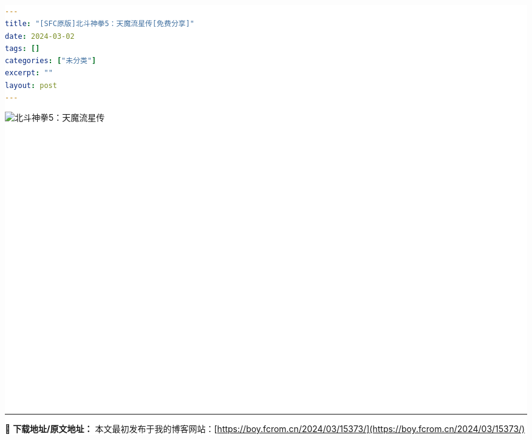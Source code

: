 ```yaml
---
title: "[SFC原版]北斗神拳5：天魔流星传[免费分享]"
date: 2024-03-02
tags: []
categories: ["未分类"]
excerpt: ""
layout: post
---
```


<img loading="lazy" decoding="async" width="1920" height="1080" data-id="87057" src="https://boy.fcrom.cn/wp-content/uploads/2024/03/20240301_65e20e4b6b58c.jpg" srcset="https://www.gbarom.cn/wp-content/uploads/2022/04/SFC0110-1.jpg 1920w, https://www.gbarom.cn/wp-content/uploads/2022/04/SFC0110-1-768x432.jpg 768w, https://www.gbarom.cn/wp-content/uploads/2022/04/SFC0110-1-1536x864.jpg 1536w, https://www.gbarom.cn/wp-content/uploads/2022/04/SFC0110-1-1222x687.jpg 1222w, https://www.gbarom.cn/wp-content/uploads/2022/04/SFC0110-1-897x505.jpg 897w, https://www.gbarom.cn/wp-content/uploads/2022/04/SFC0110-1-684x385.jpg 684w, https://www.gbarom.cn/wp-content/uploads/2022/04/SFC0110-1-360x203.jpg 360w" sizes="(max-width: 1920px) 100vw, 1920px" title="&#21271;&#26007;&#31070;&#25331;5&#65306;&#22825;&#39764;&#27969;&#26143;&#20256;" alt="北斗神拳5：天魔流星传" style="display:block; margin-left:auto; margin-right:auto;width:100%;height:auto;">

---
📖 **下载地址/原文地址：** 本文最初发布于我的博客网站：[https://boy.fcrom.cn/2024/03/15373/](https://boy.fcrom.cn/2024/03/15373/)
